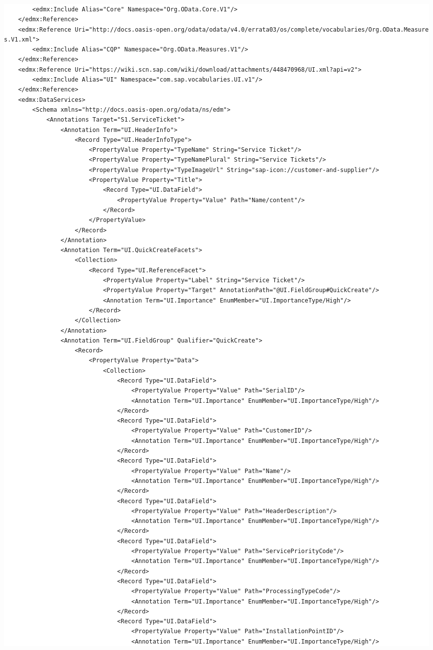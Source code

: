             <edmx:Include Alias="Core" Namespace="Org.OData.Core.V1"/>
        </edmx:Reference>
        <edmx:Reference Uri="http://docs.oasis-open.org/odata/odata/v4.0/errata03/os/complete/vocabularies/Org.OData.Measures.V1.xml">
            <edmx:Include Alias="CQP" Namespace="Org.OData.Measures.V1"/>
        </edmx:Reference>
        <edmx:Reference Uri="https://wiki.scn.sap.com/wiki/download/attachments/448470968/UI.xml?api=v2">
            <edmx:Include Alias="UI" Namespace="com.sap.vocabularies.UI.v1"/>
        </edmx:Reference>
        <edmx:DataServices>
            <Schema xmlns="http://docs.oasis-open.org/odata/ns/edm">
                <Annotations Target="S1.ServiceTicket">
                    <Annotation Term="UI.HeaderInfo">
                        <Record Type="UI.HeaderInfoType">
                            <PropertyValue Property="TypeName" String="Service Ticket"/>
                            <PropertyValue Property="TypeNamePlural" String="Service Tickets"/>
                            <PropertyValue Property="TypeImageUrl" String="sap-icon://customer-and-supplier"/>
                            <PropertyValue Property="Title">
                                <Record Type="UI.DataField">
                                    <PropertyValue Property="Value" Path="Name/content"/>
                                </Record>
                            </PropertyValue>
                        </Record>
                    </Annotation>
                    <Annotation Term="UI.QuickCreateFacets">
                        <Collection>
                            <Record Type="UI.ReferenceFacet">
                                <PropertyValue Property="Label" String="Service Ticket"/>
                                <PropertyValue Property="Target" AnnotationPath="@UI.FieldGroup#QuickCreate"/>
                                <Annotation Term="UI.Importance" EnumMember="UI.ImportanceType/High"/>
                            </Record>
                        </Collection>
                    </Annotation>
                    <Annotation Term="UI.FieldGroup" Qualifier="QuickCreate">
                        <Record>
                            <PropertyValue Property="Data">
                                <Collection>
                                    <Record Type="UI.DataField">
                                        <PropertyValue Property="Value" Path="SerialID"/>
                                        <Annotation Term="UI.Importance" EnumMember="UI.ImportanceType/High"/>
                                    </Record>
                                    <Record Type="UI.DataField">
                                        <PropertyValue Property="Value" Path="CustomerID"/>
                                        <Annotation Term="UI.Importance" EnumMember="UI.ImportanceType/High"/>
                                    </Record>
                                    <Record Type="UI.DataField">
                                        <PropertyValue Property="Value" Path="Name"/>
                                        <Annotation Term="UI.Importance" EnumMember="UI.ImportanceType/High"/>
                                    </Record>
                                    <Record Type="UI.DataField">
                                        <PropertyValue Property="Value" Path="HeaderDescription"/>
                                        <Annotation Term="UI.Importance" EnumMember="UI.ImportanceType/High"/>
                                    </Record>
                                    <Record Type="UI.DataField">
                                        <PropertyValue Property="Value" Path="ServicePriorityCode"/>
                                        <Annotation Term="UI.Importance" EnumMember="UI.ImportanceType/High"/>
                                    </Record>
                                    <Record Type="UI.DataField">
                                        <PropertyValue Property="Value" Path="ProcessingTypeCode"/>
                                        <Annotation Term="UI.Importance" EnumMember="UI.ImportanceType/High"/>
                                    </Record>
                                    <Record Type="UI.DataField">
                                        <PropertyValue Property="Value" Path="InstallationPointID"/>
                                        <Annotation Term="UI.Importance" EnumMember="UI.ImportanceType/High"/>